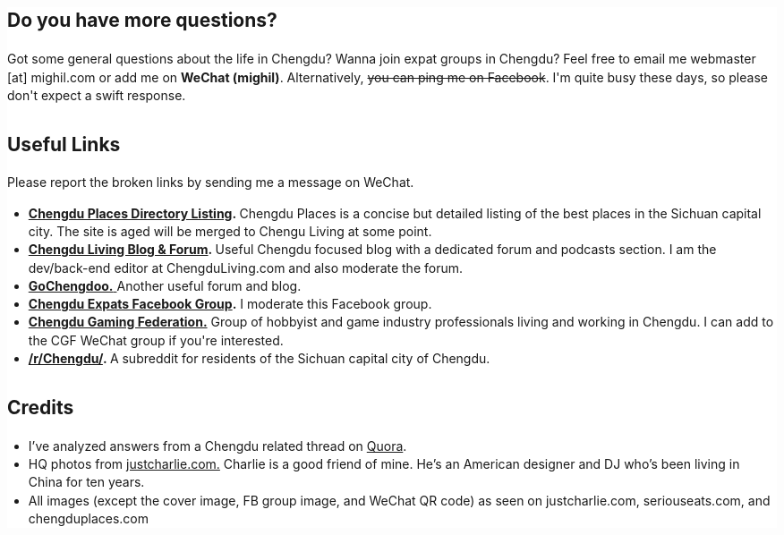 <h2 id="do-you-have-more-questions">Do you have more questions?</h2>
Got some general questions about the life in Chengdu? Wanna join expat groups in Chengdu? Feel free to email me webmaster [at] mighil.com or add me on <strong>WeChat (mighil)</strong>. Alternatively, <del>you can ping me on Facebook</del>. I'm quite busy these days, so please don't expect a swift response.

<h2 id="useful-links">Useful Links</h2>
<p class="selectionShareable">Please report the broken links by sending me a message on WeChat.</p>

<ul>
 	<li><strong><a href="https://tinyurl.com/y7zj3fkl">Chengdu Places Directory Listing</a>. </strong>Chengdu Places is a concise but detailed listing of the best places in the Sichuan capital city. The site is aged will be merged to Chengu Living at some point.</li>
 	<li><strong><a href="https://tinyurl.com/yc55cwzj">Chengdu Living Blog &amp; Forum</a>. </strong>Useful Chengdu focused blog with a dedicated forum and podcasts section. I am the dev/back-end editor at ChengduLiving.com and also moderate the forum.</li>
 	<li><a href="https://tinyurl.com/ybu9okub"><strong>GoChengdoo.</strong> </a>Another useful forum and blog.</li>
 	<li><strong><a href="https://www.facebook.com/groups/ChengduExpats/">Chengdu Expats Facebook Group</a>.</strong> I moderate this Facebook group.</li>
 	<li><a href="https://tinyurl.com/y9j927ur"><strong>Chengdu Gaming Federation.</strong></a> Group of hobbyist and game industry professionals living and working in Chengdu. I can add to the CGF WeChat group if you're interested.</li>
 	<li><strong><a href="https://www.reddit.com/r/Chengdu/">/r/Chengdu/</a>. </strong>A subreddit for residents of the Sichuan capital city of Chengdu.</li>
</ul>

<h2 id="credits">Credits</h2>
<ul>
 	<li>I’ve analyzed answers from a Chengdu related thread on <a href="https://www.quora.com/What-is-living-in-Chengdu-like">Quora</a>.</li>
 	<li>HQ photos from <a href="https://tinyurl.com/yd4xbtew">justcharlie.com.</a> Charlie is a good friend of mine. He’s an American designer and DJ who’s been living in China for ten years.</li>
 	<li>All images (except the cover image, FB group image, and WeChat QR code) as seen on justcharlie.com, seriouseats.com, and chengduplaces.com</li>
</ul>
